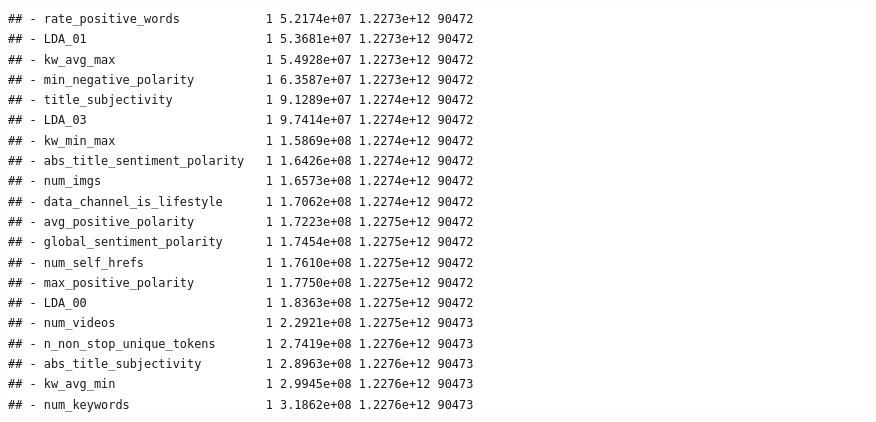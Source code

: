     ## - rate_positive_words            1 5.2174e+07 1.2273e+12 90472
    ## - LDA_01                         1 5.3681e+07 1.2273e+12 90472
    ## - kw_avg_max                     1 5.4928e+07 1.2273e+12 90472
    ## - min_negative_polarity          1 6.3587e+07 1.2273e+12 90472
    ## - title_subjectivity             1 9.1289e+07 1.2274e+12 90472
    ## - LDA_03                         1 9.7414e+07 1.2274e+12 90472
    ## - kw_min_max                     1 1.5869e+08 1.2274e+12 90472
    ## - abs_title_sentiment_polarity   1 1.6426e+08 1.2274e+12 90472
    ## - num_imgs                       1 1.6573e+08 1.2274e+12 90472
    ## - data_channel_is_lifestyle      1 1.7062e+08 1.2274e+12 90472
    ## - avg_positive_polarity          1 1.7223e+08 1.2275e+12 90472
    ## - global_sentiment_polarity      1 1.7454e+08 1.2275e+12 90472
    ## - num_self_hrefs                 1 1.7610e+08 1.2275e+12 90472
    ## - max_positive_polarity          1 1.7750e+08 1.2275e+12 90472
    ## - LDA_00                         1 1.8363e+08 1.2275e+12 90472
    ## - num_videos                     1 2.2921e+08 1.2275e+12 90473
    ## - n_non_stop_unique_tokens       1 2.7419e+08 1.2276e+12 90473
    ## - abs_title_subjectivity         1 2.8963e+08 1.2276e+12 90473
    ## - kw_avg_min                     1 2.9945e+08 1.2276e+12 90473
    ## - num_keywords                   1 3.1862e+08 1.2276e+12 90473